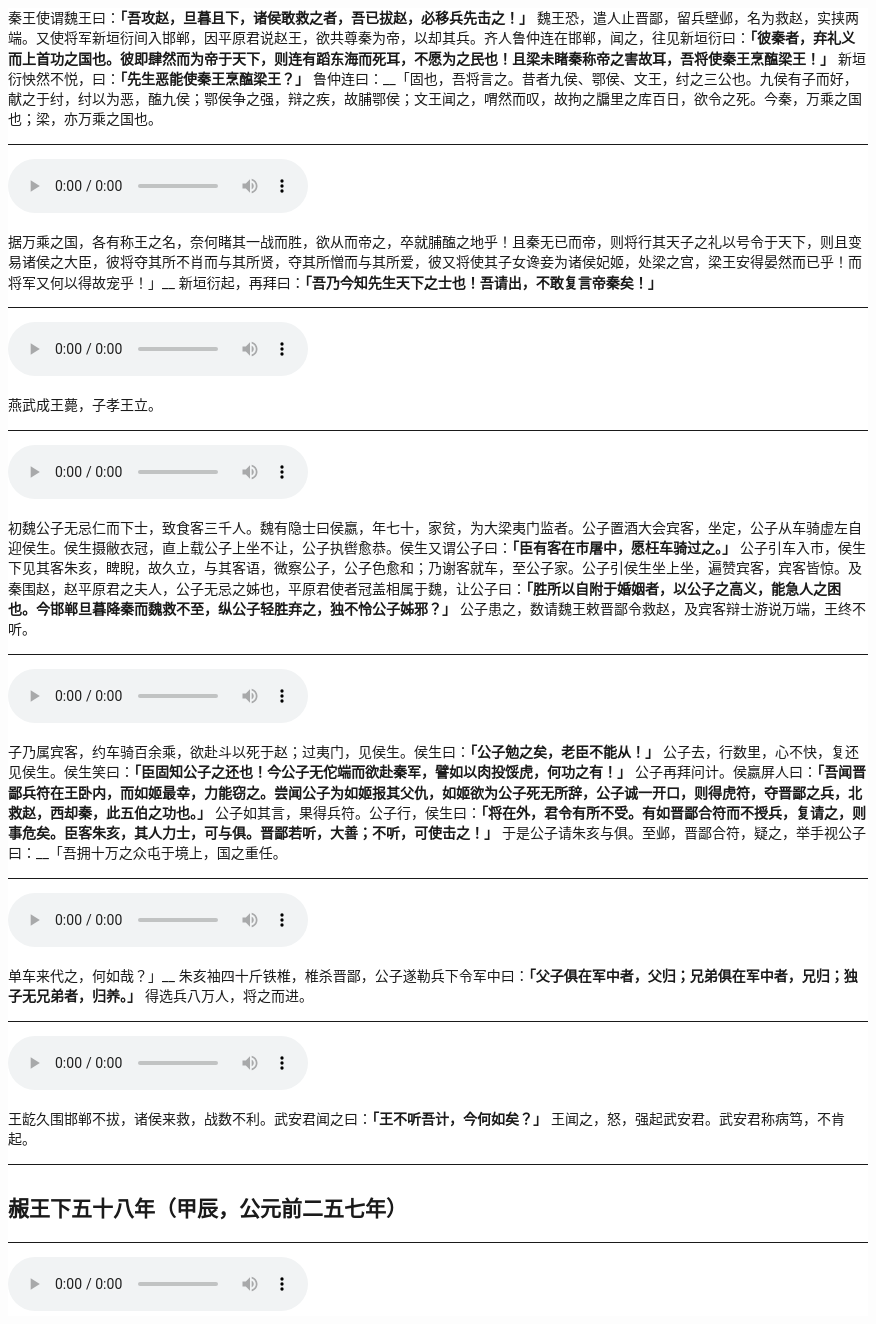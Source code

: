 秦王使谓魏王曰：__「吾攻赵，旦暮且下，诸侯敢救之者，吾已拔赵，必移兵先击之！」__ 魏王恐，遣人止晋鄙，留兵壁邺，名为救赵，实挟两端。又使将军新垣衍间入邯郸，因平原君说赵王，欲共尊秦为帝，以却其兵。齐人鲁仲连在邯郸，闻之，往见新垣衍曰：__「彼秦者，弃礼义而上首功之国也。彼即肆然而为帝于天下，则连有蹈东海而死耳，不愿为之民也！且梁未睹秦称帝之害故耳，吾将使秦王烹醢梁王！」__ 新垣衍怏然不悦，曰：__「先生恶能使秦王烹醢梁王？」__ 鲁仲连曰：__「固也，吾将言之。昔者九侯、鄂侯、文王，纣之三公也。九侯有子而好，献之于纣，纣以为恶，醢九侯；鄂侯争之强，辩之疾，故脯鄂侯；文王闻之，喟然而叹，故拘之牖里之库百日，欲令之死。今秦，万乘之国也；梁，亦万乘之国也。

---

![](assets/audios/005/67.mp3)

据万乘之国，各有称王之名，奈何睹其一战而胜，欲从而帝之，卒就脯醢之地乎！且秦无已而帝，则将行其天子之礼以号令于天下，则且变易诸侯之大臣，彼将夺其所不肖而与其所贤，夺其所憎而与其所爱，彼又将使其子女谗妾为诸侯妃姬，处梁之宫，梁王安得晏然而已乎！而将军又何以得故宠乎！」__ 新垣衍起，再拜曰：__「吾乃今知先生天下之士也！吾请出，不敢复言帝秦矣！」__ 

---

![](assets/audios/005/68.mp3)

燕武成王薨，子孝王立。

---

![](assets/audios/005/69.mp3)

初魏公子无忌仁而下士，致食客三千人。魏有隐士曰侯嬴，年七十，家贫，为大梁夷门监者。公子置酒大会宾客，坐定，公子从车骑虚左自迎侯生。侯生摄敝衣冠，直上载公子上坐不让，公子执辔愈恭。侯生又谓公子曰：__「臣有客在市屠中，愿枉车骑过之。」__ 公子引车入市，侯生下见其客朱亥，睥睨，故久立，与其客语，微察公子，公子色愈和；乃谢客就车，至公子家。公子引侯生坐上坐，遍赞宾客，宾客皆惊。及秦围赵，赵平原君之夫人，公子无忌之姊也，平原君使者冠盖相属于魏，让公子曰：__「胜所以自附于婚姻者，以公子之高义，能急人之困也。今邯郸旦暮降秦而魏救不至，纵公子轻胜弃之，独不怜公子姊邪？」__ 公子患之，数请魏王敕晋鄙令救赵，及宾客辩士游说万端，王终不听。

---

![](assets/audios/005/70.mp3)

子乃属宾客，约车骑百余乘，欲赴斗以死于赵；过夷门，见侯生。侯生曰：__「公子勉之矣，老臣不能从！」__ 公子去，行数里，心不快，复还见侯生。侯生笑曰：__「臣固知公子之还也！今公子无佗端而欲赴秦军，譬如以肉投馁虎，何功之有！」__ 公子再拜问计。侯嬴屏人曰：__「吾闻晋鄙兵符在王卧内，而如姬最幸，力能窃之。尝闻公子为如姬报其父仇，如姬欲为公子死无所辞，公子诚一开口，则得虎符，夺晋鄙之兵，北救赵，西却秦，此五伯之功也。」__ 公子如其言，果得兵符。公子行，侯生曰：__「将在外，君令有所不受。有如晋鄙合符而不授兵，复请之，则事危矣。臣客朱亥，其人力士，可与俱。晋鄙若听，大善；不听，可使击之！」__ 于是公子请朱亥与俱。至邺，晋鄙合符，疑之，举手视公子曰：__「吾拥十万之众屯于境上，国之重任。

---

![](assets/audios/005/71.mp3)

单车来代之，何如哉？」__ 朱亥袖四十斤铁椎，椎杀晋鄙，公子遂勒兵下令军中曰：__「父子俱在军中者，父归；兄弟俱在军中者，兄归；独子无兄弟者，归养。」__ 得选兵八万人，将之而进。

---

![](assets/audios/005/72.mp3)

王龁久围邯郸不拔，诸侯来救，战数不利。武安君闻之曰：__「王不听吾计，今何如矣？」__ 王闻之，怒，强起武安君。武安君称病笃，不肯起。

---

## 赧王下五十八年（甲辰，公元前二五七年）

---

![](assets/audios/005/74.mp3)
